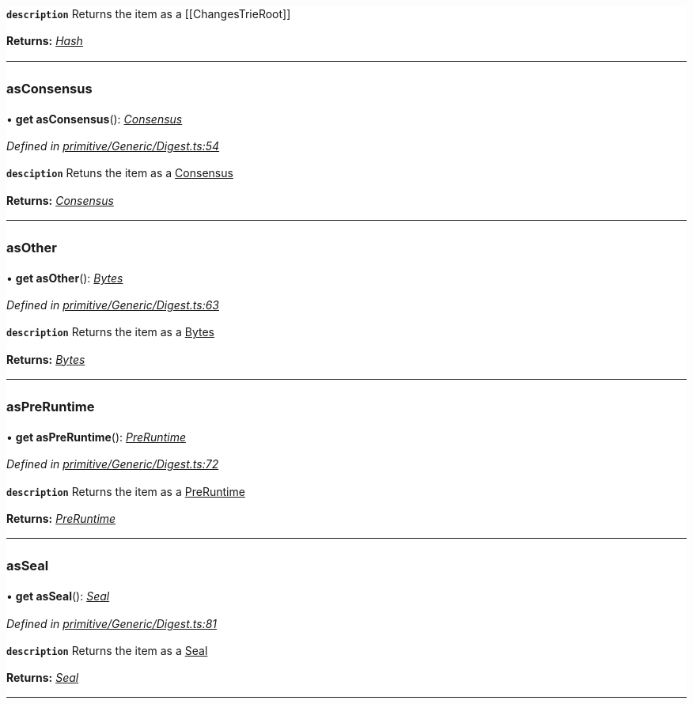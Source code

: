 **`description`** Returns the item as a [[ChangesTrieRoot]]

**Returns:** *[Hash](../modules/_interfaces_runtime_types_.md#hash)*

___

###  asConsensus

• **get asConsensus**(): *[Consensus](../modules/_interfaces_runtime_types_.md#consensus)*

*Defined in [primitive/Generic/Digest.ts:54](https://github.com/polkadot-js/api/blob/0f21d52/packages/types/src/primitive/Generic/Digest.ts#L54)*

**`desciption`** Retuns the item as a [Consensus](../modules/_interfaces_runtime_types_.md#consensus)

**Returns:** *[Consensus](../modules/_interfaces_runtime_types_.md#consensus)*

___

###  asOther

• **get asOther**(): *[Bytes](_primitive_bytes_.bytes.md)*

*Defined in [primitive/Generic/Digest.ts:63](https://github.com/polkadot-js/api/blob/0f21d52/packages/types/src/primitive/Generic/Digest.ts#L63)*

**`description`** Returns the item as a [Bytes](_primitive_bytes_.bytes.md)

**Returns:** *[Bytes](_primitive_bytes_.bytes.md)*

___

###  asPreRuntime

• **get asPreRuntime**(): *[PreRuntime](../modules/_interfaces_runtime_types_.md#preruntime)*

*Defined in [primitive/Generic/Digest.ts:72](https://github.com/polkadot-js/api/blob/0f21d52/packages/types/src/primitive/Generic/Digest.ts#L72)*

**`description`** Returns the item as a [PreRuntime](../modules/_interfaces_runtime_types_.md#preruntime)

**Returns:** *[PreRuntime](../modules/_interfaces_runtime_types_.md#preruntime)*

___

###  asSeal

• **get asSeal**(): *[Seal](../modules/_interfaces_runtime_types_.md#seal)*

*Defined in [primitive/Generic/Digest.ts:81](https://github.com/polkadot-js/api/blob/0f21d52/packages/types/src/primitive/Generic/Digest.ts#L81)*

**`description`** Returns the item as a [Seal](../modules/_interfaces_runtime_types_.md#seal)

**Returns:** *[Seal](../modules/_interfaces_runtime_types_.md#seal)*

___
